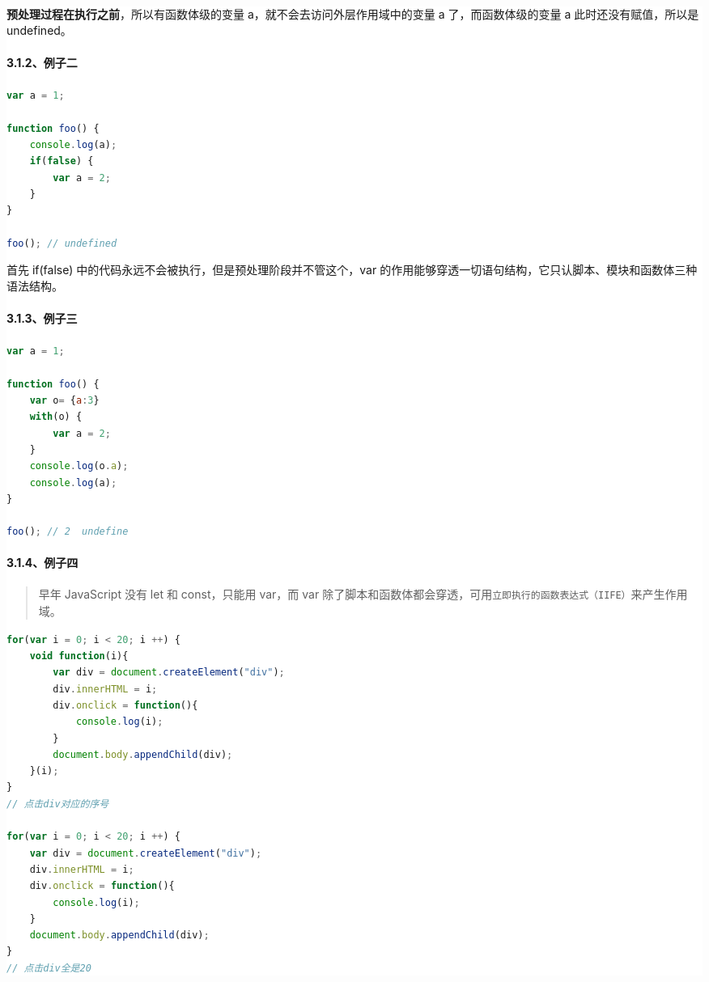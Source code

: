 **预处理过程在执行之前**，所以有函数体级的变量 a，就不会去访问外层作用域中的变量 a 了，而函数体级的变量 a 此时还没有赋值，所以是 undefined。

#### 3.1.2、例子二

```js
var a = 1;

function foo() {
    console.log(a);
    if(false) {
        var a = 2;
    }
}

foo(); // undefined
```

首先 if(false) 中的代码永远不会被执行，但是预处理阶段并不管这个，var 的作用能够穿透一切语句结构，它只认脚本、模块和函数体三种语法结构。

#### 3.1.3、例子三

```js
var a = 1;

function foo() {
    var o= {a:3}
    with(o) {
        var a = 2;
    }
    console.log(o.a);
    console.log(a);
}

foo(); // 2  undefine
```

#### 3.1.4、例子四

> 早年 JavaScript 没有 let 和 const，只能用 var，而 var 除了脚本和函数体都会穿透，可用`立即执行的函数表达式（IIFE）`来产生作用域。

```js
for(var i = 0; i < 20; i ++) {
    void function(i){
        var div = document.createElement("div");
        div.innerHTML = i;
        div.onclick = function(){
            console.log(i);
        }
        document.body.appendChild(div);
    }(i);
}
// 点击div对应的序号

for(var i = 0; i < 20; i ++) {
    var div = document.createElement("div");
    div.innerHTML = i;
    div.onclick = function(){
        console.log(i);
    }
    document.body.appendChild(div);
}
// 点击div全是20
```
